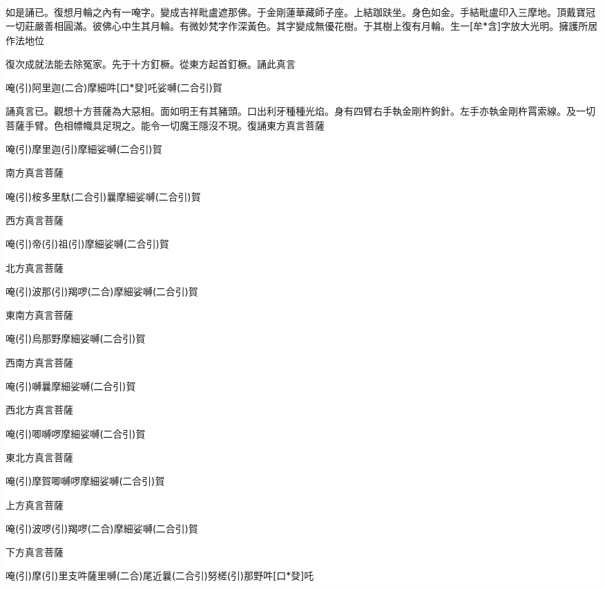 如是誦已。復想月輪之內有一唵字。變成吉祥毗盧遮那佛。于金剛蓮華藏師子座。上結跏趺坐。身色如金。手結毗盧印入三摩地。頂戴寶冠一切莊嚴善相圓滿。彼佛心中生其月輪。有微妙梵字作深黃色。其字變成無優花樹。于其樹上復有月輪。生一[牟*含]字放大光明。擁護所居作法地位

復次成就法能去除冤家。先于十方釘橛。從東方起首釘橛。誦此真言

唵(引)阿里迦(二合)摩細吽[口*癹]吒娑嚩(二合引)賀

誦真言已。觀想十方菩薩為大惡相。面如明王有其豬頭。口出利牙種種光焰。身有四臂右手執金剛杵鉤針。左手亦執金剛杵罥索線。及一切菩薩手臂。色相幖幟具足現之。能令一切魔王隱沒不現。復誦東方真言菩薩

唵(引)摩里迦(引)摩細娑嚩(二合引)賀

南方真言菩薩

唵(引)桉多里馱(二合引)曩摩細娑嚩(二合引)賀

西方真言菩薩

唵(引)帝(引)祖(引)摩細娑嚩(二合引)賀

北方真言菩薩

唵(引)波那(引)羯啰(二合)摩細娑嚩(二合引)賀

東南方真言菩薩

唵(引)烏那野摩細娑嚩(二合引)賀

西南方真言菩薩

唵(引)嚩曩摩細娑嚩(二合引)賀

西北方真言菩薩

唵(引)唧嚩啰摩細娑嚩(二合引)賀

東北方真言菩薩

唵(引)摩賀唧嚩啰摩細娑嚩(二合引)賀

上方真言菩薩

唵(引)波啰(引)羯啰(二合)摩細娑嚩(二合引)賀

下方真言菩薩

唵(引)摩(引)里支吽薩里嚩(二合)尾近曩(二合引)努槎(引)那野吽[口*癹]吒

